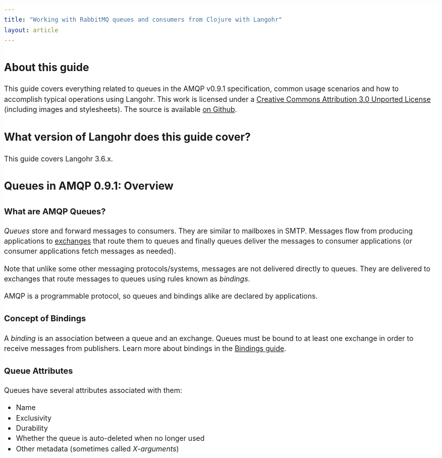 ```yaml
---
title: "Working with RabbitMQ queues and consumers from Clojure with Langohr"
layout: article
---
```


## About this guide

This guide covers everything related to queues in the AMQP v0.9.1 specification, common usage scenarios and how to accomplish
typical operations using Langohr. This work is licensed under a <a rel="license" href="http://creativecommons.org/licenses/by/3.0/">Creative Commons Attribution 3.0 Unported License</a>
(including images and stylesheets). The source is available [on Github](https://github.com/clojurewerkz/langohr.docs).


## What version of Langohr does this guide cover?

This guide covers Langohr 3.6.x.


## Queues in AMQP 0.9.1: Overview

### What are AMQP Queues?

*Queues* store and forward messages to consumers. They are similar to mailboxes in SMTP. Messages flow from producing applications to [exchanges](/articles/exchanges.html)
that route them to queues and finally queues deliver the messages to consumer applications (or consumer applications fetch messages as needed).

Note that unlike some other messaging protocols/systems, messages are not delivered directly to queues. They are delivered to exchanges that route
messages to queues using rules known as *bindings*.

AMQP is a programmable protocol, so queues and bindings alike are declared by applications.

### Concept of Bindings

A *binding* is an association between a queue and an exchange. Queues must be bound to at least one exchange in order to receive messages from publishers. Learn more
about bindings in the [Bindings guide](/articles/bindings.html).

### Queue Attributes

Queues have several attributes associated with them:

 * Name
 * Exclusivity
 * Durability
 * Whether the queue is auto-deleted when no longer used
 * Other metadata (sometimes called *X-arguments*)
